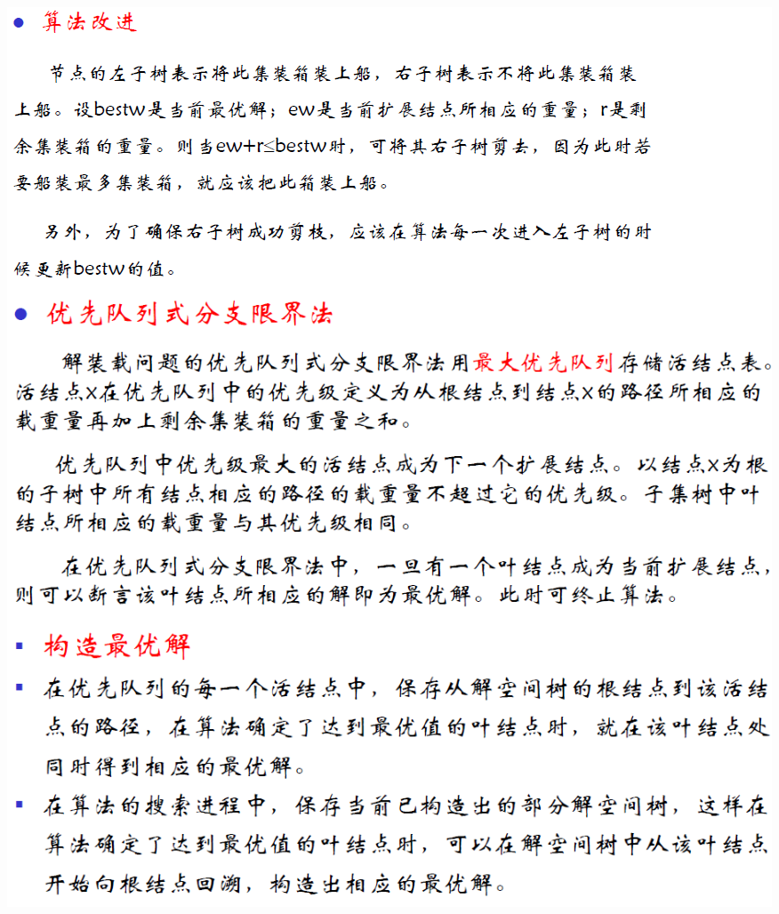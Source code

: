 ![](assets/2024-06-26_03-08-13.png)

![](assets/2024-06-26_03-16-14.png)

![](assets/2024-06-26_03-18-55.png)
